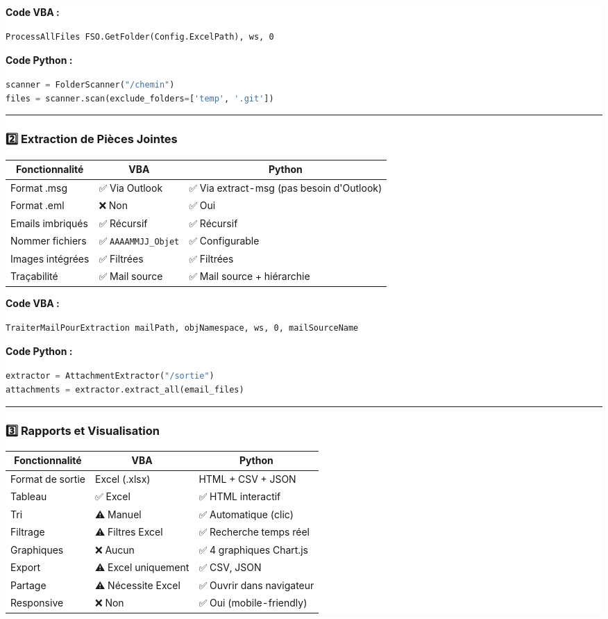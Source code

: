 **Code VBA :**
```vba
ProcessAllFiles FSO.GetFolder(Config.ExcelPath), ws, 0
```

**Code Python :**
```python
scanner = FolderScanner("/chemin")
files = scanner.scan(exclude_folders=['temp', '.git'])
```

---

### 2️⃣ Extraction de Pièces Jointes

| Fonctionnalité | VBA | Python |
|----------------|-----|--------|
| Format .msg | ✅ Via Outlook | ✅ Via extract-msg (pas besoin d'Outlook) |
| Format .eml | ❌ Non | ✅ Oui |
| Emails imbriqués | ✅ Récursif | ✅ Récursif |
| Nommer fichiers | ✅ `AAAAMMJJ_Objet` | ✅ Configurable |
| Images intégrées | ✅ Filtrées | ✅ Filtrées |
| Traçabilité | ✅ Mail source | ✅ Mail source + hiérarchie |

**Code VBA :**
```vba
TraiterMailPourExtraction mailPath, objNamespace, ws, 0, mailSourceName
```

**Code Python :**
```python
extractor = AttachmentExtractor("/sortie")
attachments = extractor.extract_all(email_files)
```

---

### 3️⃣ Rapports et Visualisation

| Fonctionnalité | VBA | Python |
|----------------|-----|--------|
| Format de sortie | Excel (.xlsx) | HTML + CSV + JSON |
| Tableau | ✅ Excel | ✅ HTML interactif |
| Tri | ⚠️ Manuel | ✅ Automatique (clic) |
| Filtrage | ⚠️ Filtres Excel | ✅ Recherche temps réel |
| Graphiques | ❌ Aucun | ✅ 4 graphiques Chart.js |
| Export | ⚠️ Excel uniquement | ✅ CSV, JSON |
| Partage | ⚠️ Nécessite Excel | ✅ Ouvrir dans navigateur |
| Responsive | ❌ Non | ✅ Oui (mobile-friendly) |
